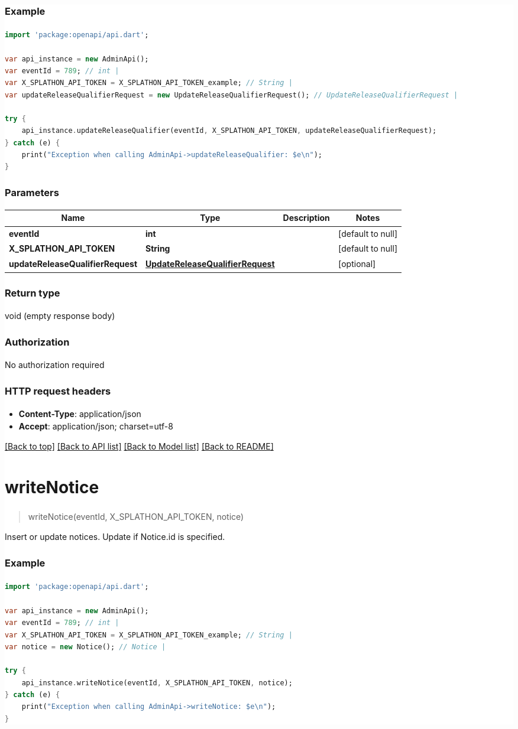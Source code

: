 

### Example 
```dart
import 'package:openapi/api.dart';

var api_instance = new AdminApi();
var eventId = 789; // int | 
var X_SPLATHON_API_TOKEN = X_SPLATHON_API_TOKEN_example; // String | 
var updateReleaseQualifierRequest = new UpdateReleaseQualifierRequest(); // UpdateReleaseQualifierRequest | 

try { 
    api_instance.updateReleaseQualifier(eventId, X_SPLATHON_API_TOKEN, updateReleaseQualifierRequest);
} catch (e) {
    print("Exception when calling AdminApi->updateReleaseQualifier: $e\n");
}
```

### Parameters

Name | Type | Description  | Notes
------------- | ------------- | ------------- | -------------
 **eventId** | **int**|  | [default to null]
 **X_SPLATHON_API_TOKEN** | **String**|  | [default to null]
 **updateReleaseQualifierRequest** | [**UpdateReleaseQualifierRequest**](UpdateReleaseQualifierRequest.md)|  | [optional] 

### Return type

void (empty response body)

### Authorization

No authorization required

### HTTP request headers

 - **Content-Type**: application/json
 - **Accept**: application/json; charset=utf-8

[[Back to top]](#) [[Back to API list]](../README.md#documentation-for-api-endpoints) [[Back to Model list]](../README.md#documentation-for-models) [[Back to README]](../README.md)

# **writeNotice**
> writeNotice(eventId, X_SPLATHON_API_TOKEN, notice)



Insert or update notices. Update if Notice.id is specified.

### Example 
```dart
import 'package:openapi/api.dart';

var api_instance = new AdminApi();
var eventId = 789; // int | 
var X_SPLATHON_API_TOKEN = X_SPLATHON_API_TOKEN_example; // String | 
var notice = new Notice(); // Notice | 

try { 
    api_instance.writeNotice(eventId, X_SPLATHON_API_TOKEN, notice);
} catch (e) {
    print("Exception when calling AdminApi->writeNotice: $e\n");
}
```